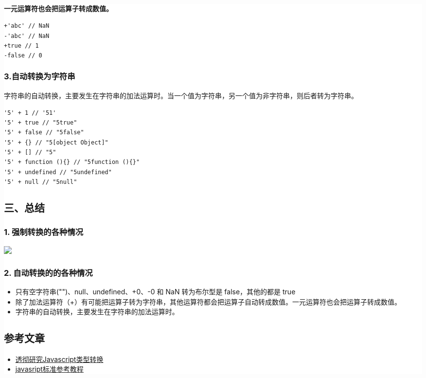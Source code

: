 
**一元运算符也会把运算子转成数值。**

    +'abc' // NaN
    -'abc' // NaN
    +true // 1
    -false // 0
    

### 3.自动转换为字符串

字符串的自动转换，主要发生在字符串的加法运算时。当一个值为字符串，另一个值为非字符串，则后者转为字符串。

    '5' + 1 // '51'
    '5' + true // "5true"
    '5' + false // "5false"
    '5' + {} // "5[object Object]"
    '5' + [] // "5"
    '5' + function (){} // "5function (){}"
    '5' + undefined // "5undefined"
    '5' + null // "5null"
    

## 三、总结

### 1. 强制转换的各种情况

[![](https://camo.githubusercontent.com/6faf39707d02307d3ac4ab39f6b06b42e0790944/68747470733a2f2f757365722d676f6c642d63646e2e786974752e696f2f323031382f382f33302f313635386234393365373837383434313f773d37303026683d32393826663d706e6726733d313531313431)](https://camo.githubusercontent.com/6faf39707d02307d3ac4ab39f6b06b42e0790944/68747470733a2f2f757365722d676f6c642d63646e2e786974752e696f2f323031382f382f33302f313635386234393365373837383434313f773d37303026683d32393826663d706e6726733d313531313431)

### 2. 自动转换的的各种情况

- 只有空字符串("")、null、undefined、+0、-0 和 NaN 转为布尔型是 false，其他的都是 true
- 除了加法运算符（+）有可能把运算子转为字符串，其他运算符都会把运算子自动转成数值。一元运算符也会把运算子转成数值。
- 字符串的自动转换，主要发生在字符串的加法运算时。

## 参考文章

- [透彻研究Javascript类型转换](https://blog.csdn.net/Faremax/article/details/76714294)
- [javasript标准参考教程](https://javascript.ruanyifeng.com/grammar/conversion.html)